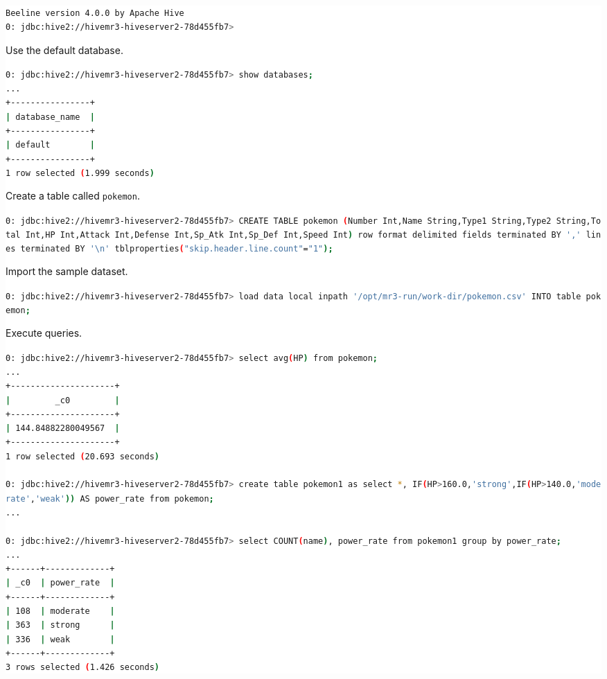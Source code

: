 ```sh
Beeline version 4.0.0 by Apache Hive
0: jdbc:hive2://hivemr3-hiveserver2-78d455fb7> 
```

Use the default database.
```sh
0: jdbc:hive2://hivemr3-hiveserver2-78d455fb7> show databases;
...
+----------------+
| database_name  |
+----------------+
| default        |
+----------------+
1 row selected (1.999 seconds)
```

Create a table called `pokemon`.
```sh
0: jdbc:hive2://hivemr3-hiveserver2-78d455fb7> CREATE TABLE pokemon (Number Int,Name String,Type1 String,Type2 String,Total Int,HP Int,Attack Int,Defense Int,Sp_Atk Int,Sp_Def Int,Speed Int) row format delimited fields terminated BY ',' lines terminated BY '\n' tblproperties("skip.header.line.count"="1");
```

Import the sample dataset.
```sh
0: jdbc:hive2://hivemr3-hiveserver2-78d455fb7> load data local inpath '/opt/mr3-run/work-dir/pokemon.csv' INTO table pokemon;
```

Execute queries.
```sh
0: jdbc:hive2://hivemr3-hiveserver2-78d455fb7> select avg(HP) from pokemon;
...
+---------------------+
|         _c0         |
+---------------------+
| 144.84882280049567  |
+---------------------+
1 row selected (20.693 seconds)

0: jdbc:hive2://hivemr3-hiveserver2-78d455fb7> create table pokemon1 as select *, IF(HP>160.0,'strong',IF(HP>140.0,'moderate','weak')) AS power_rate from pokemon;
...

0: jdbc:hive2://hivemr3-hiveserver2-78d455fb7> select COUNT(name), power_rate from pokemon1 group by power_rate;
...
+------+-------------+
| _c0  | power_rate  |
+------+-------------+
| 108  | moderate    |
| 363  | strong      |
| 336  | weak        |
+------+-------------+
3 rows selected (1.426 seconds)
```

